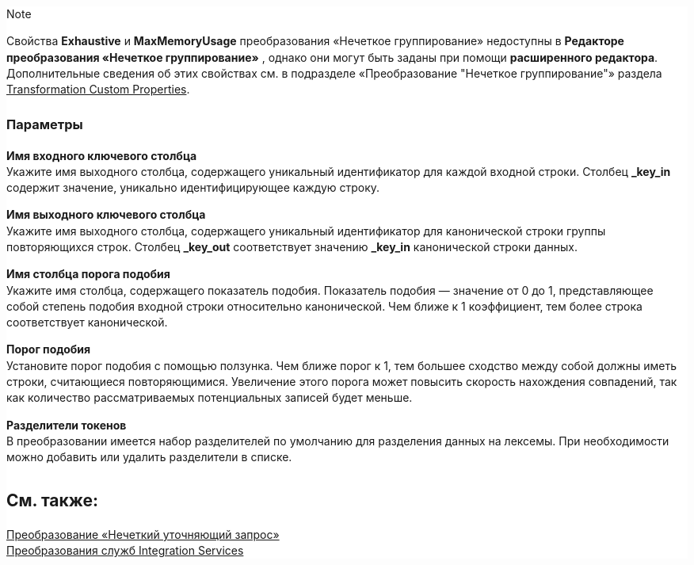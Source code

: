 > [!NOTE]  
>  Свойства **Exhaustive** и **MaxMemoryUsage** преобразования «Нечеткое группирование» недоступны в **Редакторе преобразования «Нечеткое группирование»** , однако они могут быть заданы при помощи **расширенного редактора**. Дополнительные сведения об этих свойствах см. в подразделе «Преобразование "Нечеткое группирование"» раздела [Transformation Custom Properties](../../../integration-services/data-flow/transformations/transformation-custom-properties.md).  
  
### <a name="options"></a>Параметры  
 **Имя входного ключевого столбца**  
 Укажите имя выходного столбца, содержащего уникальный идентификатор для каждой входной строки. Столбец **_key_in** содержит значение, уникально идентифицирующее каждую строку.  
  
 **Имя выходного ключевого столбца**  
 Укажите имя выходного столбца, содержащего уникальный идентификатор для канонической строки группы повторяющихся строк. Столбец **_key_out** соответствует значению **_key_in** канонической строки данных.  
  
 **Имя столбца порога подобия**  
 Укажите имя столбца, содержащего показатель подобия. Показатель подобия — значение от 0 до 1, представляющее собой степень подобия входной строки относительно канонической. Чем ближе к 1 коэффициент, тем более строка соответствует канонической.  
  
 **Порог подобия**  
 Установите порог подобия с помощью ползунка. Чем ближе порог к 1, тем большее сходство между собой должны иметь строки, считающиеся повторяющимися. Увеличение этого порога может повысить скорость нахождения совпадений, так как количество рассматриваемых потенциальных записей будет меньше.  
  
 **Разделители токенов**  
 В преобразовании имеется набор разделителей по умолчанию для разделения данных на лексемы. При необходимости можно добавить или удалить разделители в списке.  
  
## <a name="see-also"></a>См. также:  
 [Преобразование «Нечеткий уточняющий запрос»](../../../integration-services/data-flow/transformations/fuzzy-lookup-transformation.md)   
 [Преобразования служб Integration Services](../../../integration-services/data-flow/transformations/integration-services-transformations.md)  
  
  
